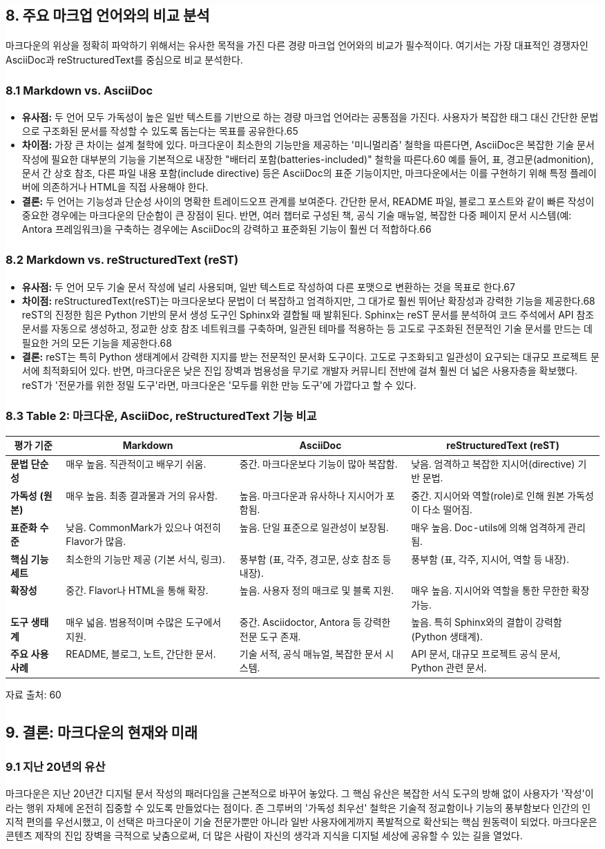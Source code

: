 ## 8.  주요 마크업 언어와의 비교 분석

마크다운의 위상을 정확히 파악하기 위해서는 유사한 목적을 가진 다른 경량 마크업 언어와의 비교가 필수적이다. 여기서는 가장 대표적인 경쟁자인 AsciiDoc과 reStructuredText를 중심으로 비교 분석한다.

### 8.1  Markdown vs. AsciiDoc

- **유사점:** 두 언어 모두 가독성이 높은 일반 텍스트를 기반으로 하는 경량 마크업 언어라는 공통점을 가진다. 사용자가 복잡한 태그 대신 간단한 문법으로 구조화된 문서를 작성할 수 있도록 돕는다는 목표를 공유한다.65
- **차이점:** 가장 큰 차이는 설계 철학에 있다. 마크다운이 최소한의 기능만을 제공하는 '미니멀리즘' 철학을 따른다면, AsciiDoc은 복잡한 기술 문서 작성에 필요한 대부분의 기능을 기본적으로 내장한 "배터리 포함(batteries-included)" 철학을 따른다.60 예를 들어, 표, 경고문(admonition), 문서 간 상호 참조, 다른 파일 내용 포함(include directive) 등은 AsciiDoc의 표준 기능이지만, 마크다운에서는 이를 구현하기 위해 특정 플레이버에 의존하거나 HTML을 직접 사용해야 한다.
- **결론:** 두 언어는 기능성과 단순성 사이의 명확한 트레이드오프 관계를 보여준다. 간단한 문서, README 파일, 블로그 포스트와 같이 빠른 작성이 중요한 경우에는 마크다운의 단순함이 큰 장점이 된다. 반면, 여러 챕터로 구성된 책, 공식 기술 매뉴얼, 복잡한 다중 페이지 문서 시스템(예: Antora 프레임워크)을 구축하는 경우에는 AsciiDoc의 강력하고 표준화된 기능이 훨씬 더 적합하다.66

### 8.2  Markdown vs. reStructuredText (reST)

- **유사점:** 두 언어 모두 기술 문서 작성에 널리 사용되며, 일반 텍스트로 작성하여 다른 포맷으로 변환하는 것을 목표로 한다.67
- **차이점:** reStructuredText(reST)는 마크다운보다 문법이 더 복잡하고 엄격하지만, 그 대가로 훨씬 뛰어난 확장성과 강력한 기능을 제공한다.68 reST의 진정한 힘은 Python 기반의 문서 생성 도구인 Sphinx와 결합될 때 발휘된다. Sphinx는 reST 문서를 분석하여 코드 주석에서 API 참조 문서를 자동으로 생성하고, 정교한 상호 참조 네트워크를 구축하며, 일관된 테마를 적용하는 등 고도로 구조화된 전문적인 기술 문서를 만드는 데 필요한 거의 모든 기능을 제공한다.68
- **결론:** reST는 특히 Python 생태계에서 강력한 지지를 받는 전문적인 문서화 도구이다. 고도로 구조화되고 일관성이 요구되는 대규모 프로젝트 문서에 최적화되어 있다. 반면, 마크다운은 낮은 진입 장벽과 범용성을 무기로 개발자 커뮤니티 전반에 걸쳐 훨씬 더 넓은 사용자층을 확보했다. reST가 '전문가를 위한 정밀 도구'라면, 마크다운은 '모두를 위한 만능 도구'에 가깝다고 할 수 있다.

### 8.3 Table 2: 마크다운, AsciiDoc, reStructuredText 기능 비교

| 평가 기준          | Markdown                                        | AsciiDoc                                            | reStructuredText (reST)                                     |
| ------------------ | ----------------------------------------------- | --------------------------------------------------- | ----------------------------------------------------------- |
| **문법 단순성**    | 매우 높음. 직관적이고 배우기 쉬움.              | 중간. 마크다운보다 기능이 많아 복잡함.              | 낮음. 엄격하고 복잡한 지시어(directive) 기반 문법.          |
| **가독성 (원본)**  | 매우 높음. 최종 결과물과 거의 유사함.           | 높음. 마크다운과 유사하나 지시어가 포함됨.          | 중간. 지시어와 역할(role)로 인해 원본 가독성이 다소 떨어짐. |
| **표준화 수준**    | 낮음. CommonMark가 있으나 여전히 Flavor가 많음. | 높음. 단일 표준으로 일관성이 보장됨.                | 매우 높음. Doc-utils에 의해 엄격하게 관리됨.                |
| **핵심 기능 세트** | 최소한의 기능만 제공 (기본 서식, 링크).         | 풍부함 (표, 각주, 경고문, 상호 참조 등 내장).       | 풍부함 (표, 각주, 지시어, 역할 등 내장).                    |
| **확장성**         | 중간. Flavor나 HTML을 통해 확장.                | 높음. 사용자 정의 매크로 및 블록 지원.              | 매우 높음. 지시어와 역할을 통한 무한한 확장 가능.           |
| **도구 생태계**    | 매우 넓음. 범용적이며 수많은 도구에서 지원.     | 중간. Asciidoctor, Antora 등 강력한 전문 도구 존재. | 높음. 특히 Sphinx와의 결합이 강력함 (Python 생태계).        |
| **주요 사용 사례** | README, 블로그, 노트, 간단한 문서.              | 기술 서적, 공식 매뉴얼, 복잡한 문서 시스템.         | API 문서, 대규모 프로젝트 공식 문서, Python 관련 문서.      |

자료 출처: 60

## 9. 결론: 마크다운의 현재와 미래

### 9.1  지난 20년의 유산

마크다운은 지난 20년간 디지털 문서 작성의 패러다임을 근본적으로 바꾸어 놓았다. 그 핵심 유산은 복잡한 서식 도구의 방해 없이 사용자가 '작성'이라는 행위 자체에 온전히 집중할 수 있도록 만들었다는 점이다. 존 그루버의 '가독성 최우선' 철학은 기술적 정교함이나 기능의 풍부함보다 인간의 인지적 편의를 우선시했고, 이 선택은 마크다운이 기술 전문가뿐만 아니라 일반 사용자에게까지 폭발적으로 확산되는 핵심 원동력이 되었다. 마크다운은 콘텐츠 제작의 진입 장벽을 극적으로 낮춤으로써, 더 많은 사람이 자신의 생각과 지식을 디지털 세상에 공유할 수 있는 길을 열었다.

